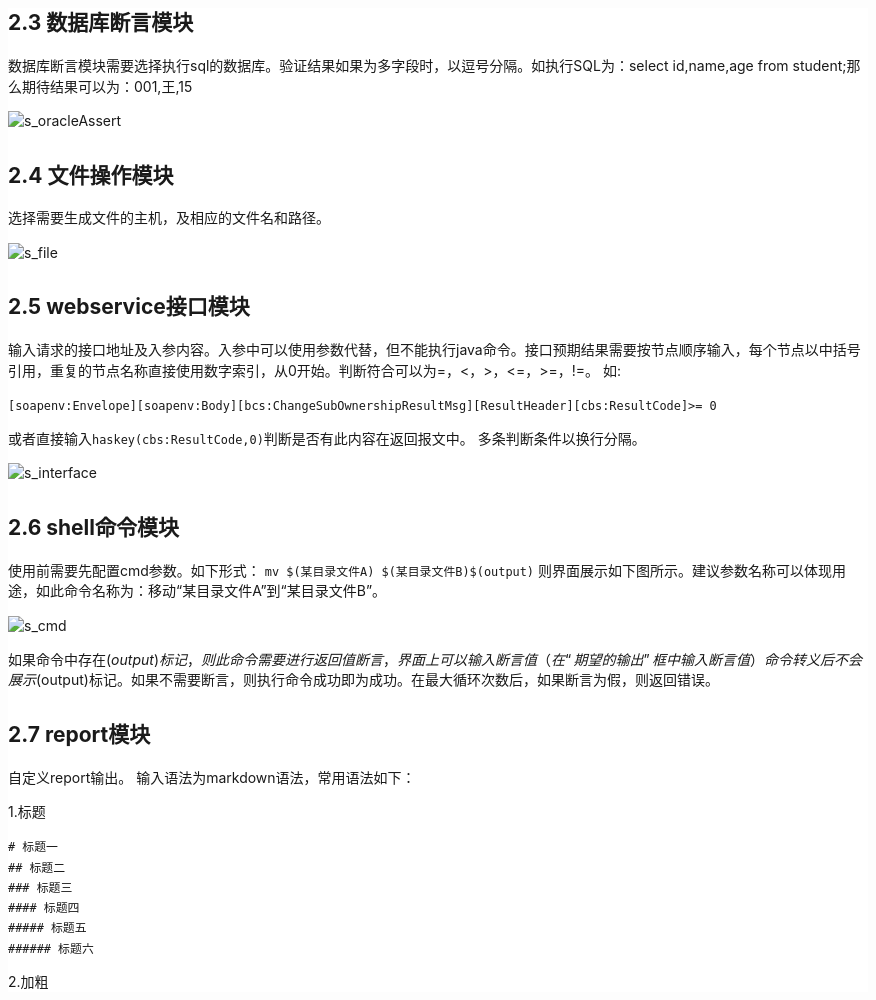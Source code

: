 ## 2.3 数据库断言模块
数据库断言模块需要选择执行sql的数据库。验证结果如果为多字段时，以逗号分隔。如执行SQL为：select id,name,age from student;那么期待结果可以为：001,王,15

![s_oracleAssert](/static/docs_pic/s_oracleAssert.png)

## 2.4 文件操作模块
选择需要生成文件的主机，及相应的文件名和路径。

![s_file](/static/docs_pic/s_file.png)


## 2.5 webservice接口模块
输入请求的接口地址及入参内容。入参中可以使用参数代替，但不能执行java命令。接口预期结果需要按节点顺序输入，每个节点以中括号引用，重复的节点名称直接使用数字索引，从0开始。判断符合可以为=，<，>，<=，>=，!=。
如:

```
[soapenv:Envelope][soapenv:Body][bcs:ChangeSubOwnershipResultMsg][ResultHeader][cbs:ResultCode]>= 0
```

或者直接输入`haskey(cbs:ResultCode,0)`判断是否有此内容在返回报文中。
多条判断条件以换行分隔。
 
 ![s_interface](/static/docs_pic/s_interface.png)

## 2.6 shell命令模块
使用前需要先配置cmd参数。如下形式：
`mv $(某目录文件A) $(某目录文件B)$(output)`
则界面展示如下图所示。建议参数名称可以体现用途，如此命令名称为：移动“某目录文件A”到“某目录文件B”。
  
  ![s_cmd](/static/docs_pic/s_cmd.png)

如果命令中存在$(output)标记，则此命令需要进行返回值断言，界面上可以输入断言值（在“期望的输出”框中输入断言值）命令转义后不会展示$(output)标记。如果不需要断言，则执行命令成功即为成功。在最大循环次数后，如果断言为假，则返回错误。

## 2.7 report模块
自定义report输出。
输入语法为markdown语法，常用语法如下：

1.标题

```
# 标题一
## 标题二
### 标题三
#### 标题四
##### 标题五
###### 标题六
```

2.加粗
